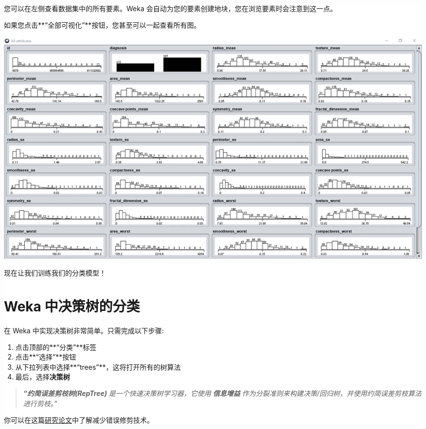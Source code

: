 您可以在左侧查看数据集中的所有要素。Weka 会自动为您的要素创建地块，您在浏览要素时会注意到这一点。

如果您点击**“全部可视化”**按钮，您甚至可以一起查看所有图。

![](img/6ba634acc57971b7928a5f2390eb2e20.png)

现在让我们训练我们的分类模型！

# Weka 中决策树的分类

在 Weka 中实现决策树非常简单。只需完成以下步骤:

1.  点击顶部的**“分类”**标签
2.  点击**“选择”**按钮
3.  从下拉列表中选择**“trees”**，这将打开所有的树算法
4.  最后，选择**决策树**

> ***“约简误差剪枝树(RepTree)*** *是一个快速决策树学习器，它使用* ***信息增益*** *作为分裂准则来构建决策/回归树，并使用约简误差剪枝算法进行剪枝。”*

你可以在这篇[研究论文](https://www.researchgate.net/publication/294086112_A_Reduced_Error_Pruning_Technique_for_Improving_Accuracy_of_Decision_Tree_Learning)中了解减少错误修剪技术。
